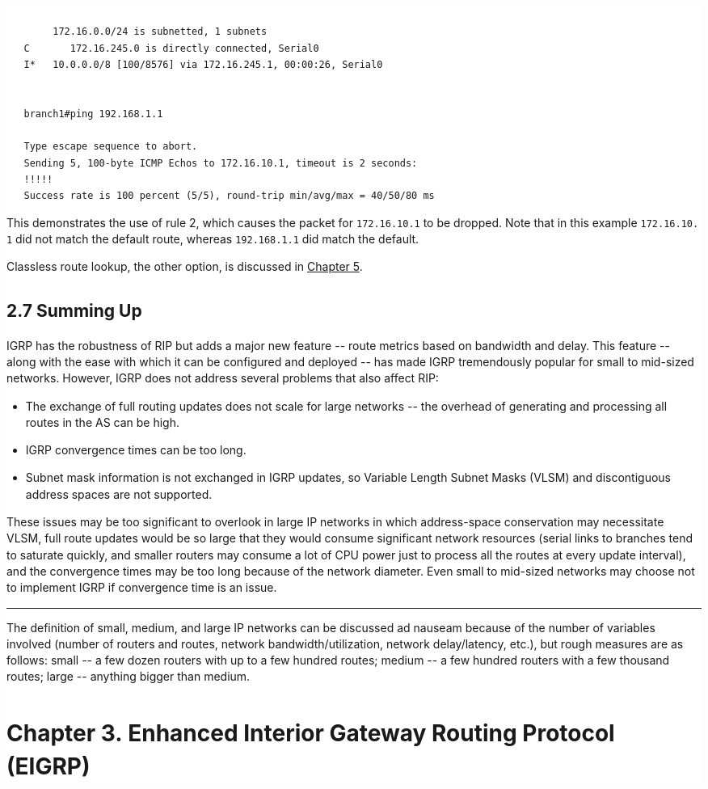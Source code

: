 ```

        172.16.0.0/24 is subnetted, 1 subnets
   C       172.16.245.0 is directly connected, Serial0
   I*   10.0.0.0/8 [100/8576] via 172.16.245.1, 00:00:26, Serial0


   branch1#ping 192.168.1.1

   Type escape sequence to abort.
   Sending 5, 100-byte ICMP Echos to 172.16.10.1, timeout is 2 seconds:
   !!!!!
   Success rate is 100 percent (5/5), round-trip min/avg/max = 40/50/80 ms
```

This demonstrates the use of rule 2, which causes the packet for `172.16.10.1` to be dropped. Note that in this example `172.16.10.1` did not match the default route, whereas `192.168.1.1` did match the default.

Classless route lookup, the other option, is discussed in [Chapter 5](https://learning.oreilly.com/library/view/ip-routing/0596002750/ch05.html "Chapter 5. Routing Information Protocol Version 2 (RIP-2)").

## 2.7 Summing Up

IGRP has the robustness of RIP but adds a major new feature -- route metrics based on bandwidth and delay. This feature -- along with the ease with which it can be configured and deployed -- has made IGRP tremendously popular for small to mid-sized networks. However, IGRP does not address several problems that also affect RIP:

- The exchange of full routing updates does not scale for large networks -- the overhead of generating and processing all routes in the AS can be high.
    
- IGRP convergence times can be too long.
    
- Subnet mask information is not exchanged in IGRP updates, so Variable Length Subnet Masks (VLSM) and discontiguous address spaces are not supported.
    

These issues may be too significant to overlook in large IP networks in which address-space conservation may necessitate VLSM, full route updates would be so large that they would consume significant network resources (serial links to branches tend to saturate quickly, and smaller routers may consume a lot of CPU power just to process all the routes at every update interval), and the convergence times may be too long because of the network diameter. Even small to mid-sized networks may choose not to implement IGRP if convergence time is an issue.

---
The definition of small, medium, and large IP networks can be discussed ad nauseam because of the number of variables involved (number of routers and routes, network bandwidth/utilization, network delay/latency, etc.), but rough measures are as follows: small -- a few dozen routers with up to a few hundred routes; medium -- a few hundred routers with a few thousand routes; large -- anything bigger than medium.

# Chapter 3. Enhanced Interior Gateway Routing Protocol (EIGRP)
